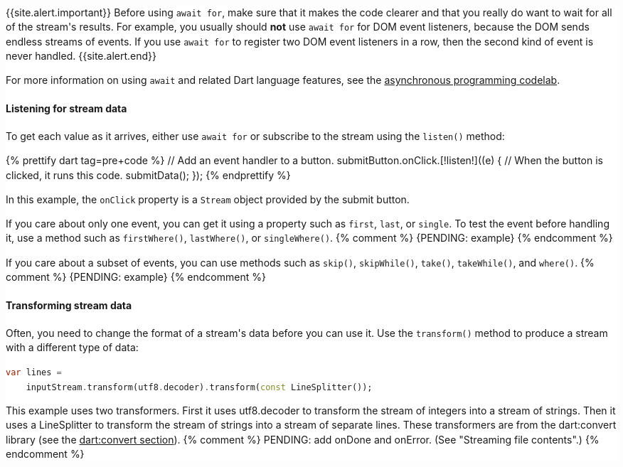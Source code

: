 {{site.alert.important}}
  Before using `await for`, make sure that it makes the code clearer and that
  you really do want to wait for all of the stream's results. For example, you
  usually should **not** use `await for` for DOM event listeners, because the
  DOM sends endless streams of events. If you use `await for` to register two
  DOM event listeners in a row, then the second kind of event is never handled.
{{site.alert.end}}

For more information on using `await` and related
Dart language features, see the
[asynchronous programming codelab](/codelabs/async-await).


#### Listening for stream data

To get each value as it arrives, either use `await for` or
subscribe to the stream using the `listen()` method:

<?code-excerpt "misc/lib/library_tour/async/stream_web.dart (listen)" replace="/listen/[!$&!]/g"?>
{% prettify dart tag=pre+code %}
// Add an event handler to a button.
submitButton.onClick.[!listen!]((e) {
  // When the button is clicked, it runs this code.
  submitData();
});
{% endprettify %}

In this example, the `onClick` property is a `Stream` object provided by
the submit button.

If you care about only one event, you can get it using a property such
as `first`, `last`, or `single`. To test the event before handling it,
use a method such as `firstWhere()`, `lastWhere()`, or `singleWhere()`.
{% comment %}
{PENDING: example}
{% endcomment %}

If you care about a subset of events, you can use methods such as
`skip()`, `skipWhile()`, `take()`, `takeWhile()`, and `where()`.
{% comment %}
{PENDING: example}
{% endcomment %}


#### Transforming stream data

Often, you need to change the format of a stream's data before you can
use it. Use the `transform()` method to produce a stream with a
different type of data:

<?code-excerpt "misc/lib/library_tour/async/stream.dart (transform)"?>
```dart
var lines =
    inputStream.transform(utf8.decoder).transform(const LineSplitter());
```

This example uses two transformers. First it uses utf8.decoder to
transform the stream of integers into a stream of strings. Then it uses
a LineSplitter to transform the stream of strings into a stream of
separate lines. These transformers are from the dart:convert library (see the
[dart:convert section](/libraries/dart-convert)).
{% comment %}
  PENDING: add onDone and onError. (See "Streaming file contents".)
{% endcomment %}


[ArgumentError]: {{site.dart-api}}/{{site.data.pkg-vers.SDK.channel}}/dart-core/ArgumentError-class.html
[Assert]: /language/error-handling#assert
[Comparable]: {{site.dart-api}}/{{site.data.pkg-vers.SDK.channel}}/dart-core/Comparable-class.html
[Dart API]: {{site.dart-api}}/{{site.data.pkg-vers.SDK.channel}}
[DateTime]: {{site.dart-api}}/{{site.data.pkg-vers.SDK.channel}}/dart-core/DateTime-class.html
[Duration]: {{site.dart-api}}/{{site.data.pkg-vers.SDK.channel}}/dart-core/Duration-class.html
[Exception]: {{site.dart-api}}/{{site.data.pkg-vers.SDK.channel}}/dart-core/Exception-class.html
[Expando]: {{site.dart-api}}/{{site.data.pkg-vers.SDK.channel}}/dart-core/Expando-class.html
[Finalizable]: {{site.dart-api}}/{{site.data.pkg-vers.SDK.channel}}/dart-ffi/Finalizable-class.html
[Finalizer]: {{site.dart-api}}/{{site.data.pkg-vers.SDK.channel}}/dart-core/Finalizer-class.html
[Future.wait()]: {{site.dart-api}}/{{site.data.pkg-vers.SDK.channel}}/dart-async/Future/wait.html
[Future]: {{site.dart-api}}/{{site.data.pkg-vers.SDK.channel}}/dart-async/Future-class.html
[IndexedDB]: {{site.dart-api}}/{{site.data.pkg-vers.SDK.channel}}/dart-indexed_db/dart-indexed_db-library.html
[Iterable]: {{site.dart-api}}/{{site.data.pkg-vers.SDK.channel}}/dart-core/Iterable-class.html
[Iterator]: {{site.dart-api}}/{{site.data.pkg-vers.SDK.channel}}/dart-core/Iterator-class.html
[JSON]: https://www.json.org/
[List]: {{site.dart-api}}/{{site.data.pkg-vers.SDK.channel}}/dart-core/List-class.html
[Map]: {{site.dart-api}}/{{site.data.pkg-vers.SDK.channel}}/dart-core/Map-class.html
[Match]: {{site.dart-api}}/{{site.data.pkg-vers.SDK.channel}}/dart-core/Match-class.html
[NativeFinalizer]: {{site.dart-api}}/{{site.data.pkg-vers.SDK.channel}}/dart-ffi/NativeFinalizer-class.html
[NoSuchMethodError]: {{site.dart-api}}/{{site.data.pkg-vers.SDK.channel}}/dart-core/NoSuchMethodError-class.html
[Object]: {{site.dart-api}}/{{site.data.pkg-vers.SDK.channel}}/dart-core/Object-class.html
[`ParallelWaitError`]: {{site.dart-api}}/{{site.data.pkg-vers.SDK.channel}}/dart-async/ParallelWaitError-class.html
[Pattern]: {{site.dart-api}}/{{site.data.pkg-vers.SDK.channel}}/dart-core/Pattern-class.html
[Random]: {{site.dart-api}}/{{site.data.pkg-vers.SDK.channel}}/dart-math/Random-class.html
[RegExp]: {{site.dart-api}}/{{site.data.pkg-vers.SDK.channel}}/dart-core/RegExp-class.html
[Set]: {{site.dart-api}}/{{site.data.pkg-vers.SDK.channel}}/dart-core/Set-class.html
[Stream]: {{site.dart-api}}/{{site.data.pkg-vers.SDK.channel}}/dart-async/Stream-class.html
[StringBuffer]: {{site.dart-api}}/{{site.data.pkg-vers.SDK.channel}}/dart-core/StringBuffer-class.html
[String]: {{site.dart-api}}/{{site.data.pkg-vers.SDK.channel}}/dart-core/String-class.html
[Symbol]: {{site.dart-api}}/{{site.data.pkg-vers.SDK.channel}}/dart-core/Symbol-class.html
[UTF-8]: https://en.wikipedia.org/wiki/UTF-8
[Uri]: {{site.dart-api}}/{{site.data.pkg-vers.SDK.channel}}/dart-core/Uri-class.html
[WeakReference]: {{site.dart-api}}/{{site.data.pkg-vers.SDK.channel}}/dart-core/WeakReference-class.html
[`Random.secure()`]: {{site.dart-api}}/{{site.data.pkg-vers.SDK.channel}}/dart-math/Random/Random.secure.html
[dart:async]: {{site.dart-api}}/{{site.data.pkg-vers.SDK.channel}}/dart-async/dart-async-library.html
[dart:collection]: {{site.dart-api}}/{{site.data.pkg-vers.SDK.channel}}/dart-collection/dart-collection-library.html
[dart:convert]: {{site.dart-api}}/{{site.data.pkg-vers.SDK.channel}}/dart-convert/dart-convert-library.html
[dart:core]: {{site.dart-api}}/{{site.data.pkg-vers.SDK.channel}}/dart-core/dart-core-library.html
[dart:ffi]: /guides/libraries/c-interop
[dart:io documentation]: /libraries/dart-io
[dart:math]: {{site.dart-api}}/{{site.data.pkg-vers.SDK.channel}}/dart-math/dart-math-library.html
[dart:typed\_data]: {{site.dart-api}}/{{site.data.pkg-vers.SDK.channel}}/dart-typed_data/dart-typed_data-library.html
[docs.flutter]: {{site.flutter-api}}
[double]: {{site.dart-api}}/{{site.data.pkg-vers.SDK.channel}}/dart-core/double-class.html
[garbage-collected]: https://medium.com/flutter/flutter-dont-fear-the-garbage-collector-d69b3ff1ca30
[int]: {{site.dart-api}}/{{site.data.pkg-vers.SDK.channel}}/dart-core/int-class.html
[language tour]: /language
[num]: {{site.dart-api}}/{{site.data.pkg-vers.SDK.channel}}/dart-core/num-class.html
[toStringAsFixed()]: {{site.dart-api}}/{{site.data.pkg-vers.SDK.channel}}/dart-core/num/toStringAsFixed.html
[toStringAsPrecision()]: {{site.dart-api}}/{{site.data.pkg-vers.SDK.channel}}/dart-core/num/toStringAsPrecision.html
[weak reference]: https://en.wikipedia.org/wiki/Weak_reference
[web audio]: {{site.dart-api}}/{{site.data.pkg-vers.SDK.channel}}/dart-web_audio/dart-web_audio-library.html
[webdev libraries]: /web/libraries